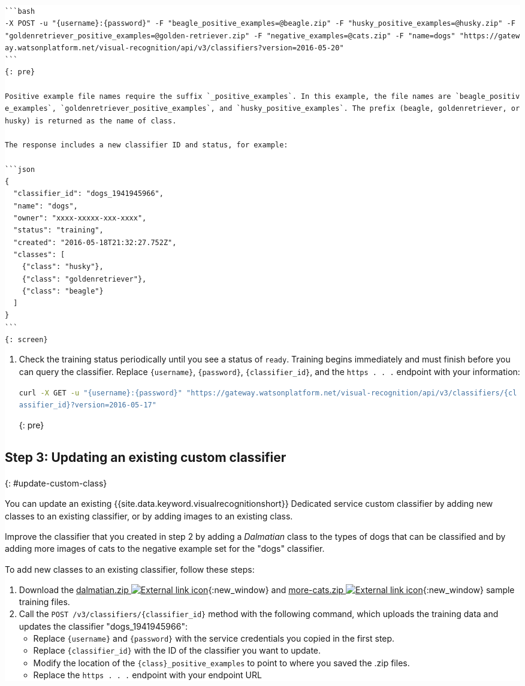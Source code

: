     ```bash
    -X POST -u "{username}:{password}" -F "beagle_positive_examples=@beagle.zip" -F "husky_positive_examples=@husky.zip" -F "goldenretriever_positive_examples=@golden-retriever.zip" -F "negative_examples=@cats.zip" -F "name=dogs" "https://gateway.watsonplatform.net/visual-recognition/api/v3/classifiers?version=2016-05-20"
    ```
    {: pre}

    Positive example file names require the suffix `_positive_examples`. In this example, the file names are `beagle_positive_examples`, `goldenretriever_positive_examples`, and `husky_positive_examples`. The prefix (beagle, goldenretriever, or husky) is returned as the name of class.

    The response includes a new classifier ID and status, for example:

    ```json
    {
      "classifier_id": "dogs_1941945966",
      "name": "dogs",
      "owner": "xxxx-xxxxx-xxx-xxxx",
      "status": "training",
      "created": "2016-05-18T21:32:27.752Z",
      "classes": [
        {"class": "husky"},
        {"class": "goldenretriever"},
        {"class": "beagle"}
      ]
    }
    ```
    {: screen}

1.  Check the training status periodically until you see a status of `ready`. Training begins immediately and must finish before you can query the classifier. Replace `{username}`, `{password}`, `{classifier_id}`, and the `https . . .` endpoint with your information:

    ```bash
    curl -X GET -u "{username}:{password}" "https://gateway.watsonplatform.net/visual-recognition/api/v3/classifiers/{classifier_id}?version=2016-05-17"
    ```
    {: pre}

## Step 3: Updating an existing custom classifier
{: #update-custom-class}

You can update an existing {{site.data.keyword.visualrecognitionshort}} Dedicated service custom classifier by adding new classes to an existing classifier, or by adding images to an existing class.

Improve the classifier that you created in step 2 by adding a *Dalmatian* class to the types of dogs that can be classified and by adding more images of cats to the negative example set for the "dogs" classifier.

To add new classes to an existing classifier, follow these steps:

1.  Download the [dalmatian.zip ![External link icon](../../icons/launch-glyph.svg "External link icon")](https://watson-developer-cloud.github.io/doc-tutorial-downloads/visual-recognition/dalmatian.zip){:new_window} and [more-cats.zip ![External link icon](../../icons/launch-glyph.svg "External link icon")](https://watson-developer-cloud.github.io/doc-tutorial-downloads/visual-recognition/more-cats.zip){:new_window} sample training files.
1.  Call the `POST /v3/classifiers/{classifier_id}` method with the following command, which uploads the training data and updates the classifier "dogs\_1941945966":
    - Replace `{username}` and `{password}` with the service credentials you copied in the first step.
    - Replace `{classifier_id}` with the ID of the classifier you want to update.
    - Modify the location of the `{class}_positive_examples` to point to where you saved the .zip files.
    - Replace the `https . . .` endpoint with your endpoint URL
